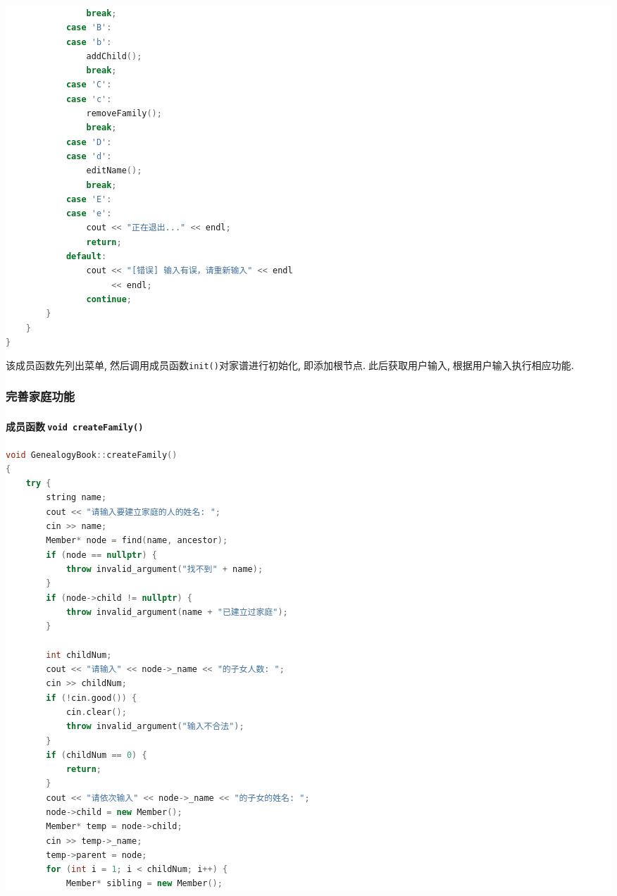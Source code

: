```cpp
                break;
            case 'B':
            case 'b':
                addChild();
                break;
            case 'C':
            case 'c':
                removeFamily();
                break;
            case 'D':
            case 'd':
                editName();
                break;
            case 'E':
            case 'e':
                cout << "正在退出..." << endl;
                return;
            default:
                cout << "[错误] 输入有误，请重新输入" << endl
                     << endl;
                continue;
        }
    }
}
```

该成员函数先列出菜单, 然后调用成员函数`init()`对家谱进行初始化, 即添加根节点. 此后获取用户输入, 根据用户输入执行相应功能.

### 完善家庭功能

#### 成员函数 `void createFamily()`

```cpp
void GenealogyBook::createFamily()
{
    try {
        string name;
        cout << "请输入要建立家庭的人的姓名: ";
        cin >> name;
        Member* node = find(name, ancestor);
        if (node == nullptr) {
            throw invalid_argument("找不到" + name);
        }
        if (node->child != nullptr) {
            throw invalid_argument(name + "已建立过家庭");
        }

        int childNum;
        cout << "请输入" << node->_name << "的子女人数: ";
        cin >> childNum;
        if (!cin.good()) {
            cin.clear();
            throw invalid_argument("输入不合法");
        }
        if (childNum == 0) {
            return;
        }
        cout << "请依次输入" << node->_name << "的子女的姓名: ";
        node->child = new Member();
        Member* temp = node->child;
        cin >> temp->_name;
        temp->parent = node;
        for (int i = 1; i < childNum; i++) {
            Member* sibling = new Member();
```